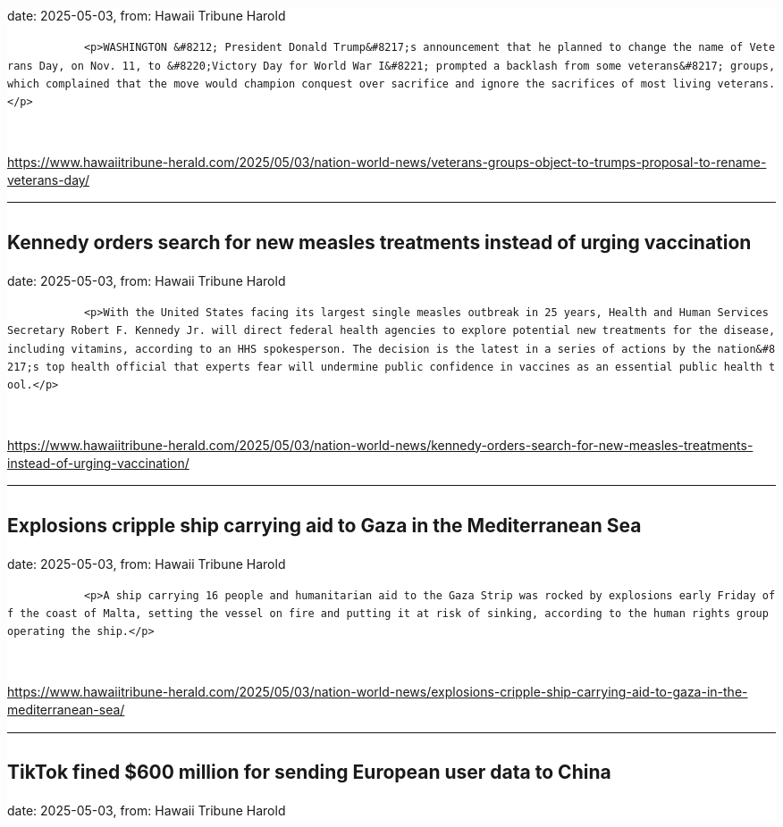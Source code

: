 date: 2025-05-03, from: Hawaii Tribune Harold


				<p>WASHINGTON &#8212; President Donald Trump&#8217;s announcement that he planned to change the name of Veterans Day, on Nov. 11, to &#8220;Victory Day for World War I&#8221; prompted a backlash from some veterans&#8217; groups, which complained that the move would champion conquest over sacrifice and ignore the sacrifices of most living veterans.</p>
			 

<br> 

<https://www.hawaiitribune-herald.com/2025/05/03/nation-world-news/veterans-groups-object-to-trumps-proposal-to-rename-veterans-day/>

---

## Kennedy orders search for new measles treatments instead of urging vaccination

date: 2025-05-03, from: Hawaii Tribune Harold


				<p>With the United States facing its largest single measles outbreak in 25 years, Health and Human Services Secretary Robert F. Kennedy Jr. will direct federal health agencies to explore potential new treatments for the disease, including vitamins, according to an HHS spokesperson. The decision is the latest in a series of actions by the nation&#8217;s top health official that experts fear will undermine public confidence in vaccines as an essential public health tool.</p>
			 

<br> 

<https://www.hawaiitribune-herald.com/2025/05/03/nation-world-news/kennedy-orders-search-for-new-measles-treatments-instead-of-urging-vaccination/>

---

## Explosions cripple ship carrying aid to Gaza in the Mediterranean Sea

date: 2025-05-03, from: Hawaii Tribune Harold


				<p>A ship carrying 16 people and humanitarian aid to the Gaza Strip was rocked by explosions early Friday off the coast of Malta, setting the vessel on fire and putting it at risk of sinking, according to the human rights group operating the ship.</p>
			 

<br> 

<https://www.hawaiitribune-herald.com/2025/05/03/nation-world-news/explosions-cripple-ship-carrying-aid-to-gaza-in-the-mediterranean-sea/>

---

## TikTok fined $600 million for sending European user data to China

date: 2025-05-03, from: Hawaii Tribune Harold
